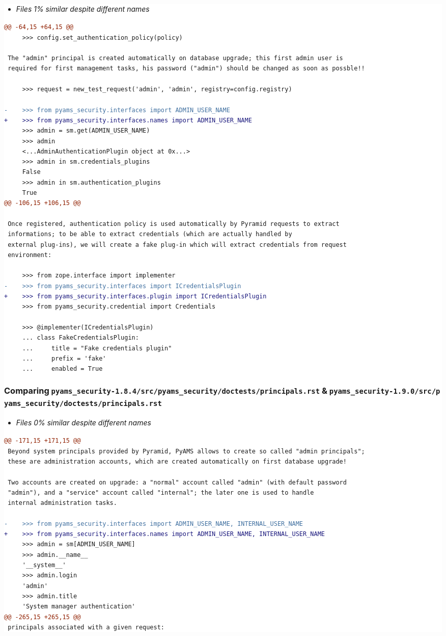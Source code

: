  * *Files 1% similar despite different names*

```diff
@@ -64,15 +64,15 @@
     >>> config.set_authentication_policy(policy)
 
 The "admin" principal is created automatically on database upgrade; this first admin user is
 required for first management tasks, his password ("admin") should be changed as soon as possble!!
 
     >>> request = new_test_request('admin', 'admin', registry=config.registry)
 
-    >>> from pyams_security.interfaces import ADMIN_USER_NAME
+    >>> from pyams_security.interfaces.names import ADMIN_USER_NAME
     >>> admin = sm.get(ADMIN_USER_NAME)
     >>> admin
     <...AdminAuthenticationPlugin object at 0x...>
     >>> admin in sm.credentials_plugins
     False
     >>> admin in sm.authentication_plugins
     True
@@ -106,15 +106,15 @@
 
 Once registered, authentication policy is used automatically by Pyramid requests to extract
 informations; to be able to extract credentials (which are actually handled by
 external plug-ins), we will create a fake plug-in which will extract credentials from request
 environment:
 
     >>> from zope.interface import implementer
-    >>> from pyams_security.interfaces import ICredentialsPlugin
+    >>> from pyams_security.interfaces.plugin import ICredentialsPlugin
     >>> from pyams_security.credential import Credentials
 
     >>> @implementer(ICredentialsPlugin)
     ... class FakeCredentialsPlugin:
     ...     title = "Fake credentials plugin"
     ...     prefix = 'fake'
     ...     enabled = True
```

### Comparing `pyams_security-1.8.4/src/pyams_security/doctests/principals.rst` & `pyams_security-1.9.0/src/pyams_security/doctests/principals.rst`

 * *Files 0% similar despite different names*

```diff
@@ -171,15 +171,15 @@
 Beyond system principals provided by Pyramid, PyAMS allows to create so called "admin principals";
 these are administration accounts, which are created automatically on first database upgrade!
 
 Two accounts are created on upgrade: a "normal" account called "admin" (with default password
 "admin"), and a "service" account called "internal"; the later one is used to handle
 internal administration tasks.
 
-    >>> from pyams_security.interfaces import ADMIN_USER_NAME, INTERNAL_USER_NAME
+    >>> from pyams_security.interfaces.names import ADMIN_USER_NAME, INTERNAL_USER_NAME
     >>> admin = sm[ADMIN_USER_NAME]
     >>> admin.__name__
     '__system__'
     >>> admin.login
     'admin'
     >>> admin.title
     'System manager authentication'
@@ -265,15 +265,15 @@
 principals associated with a given request:
```